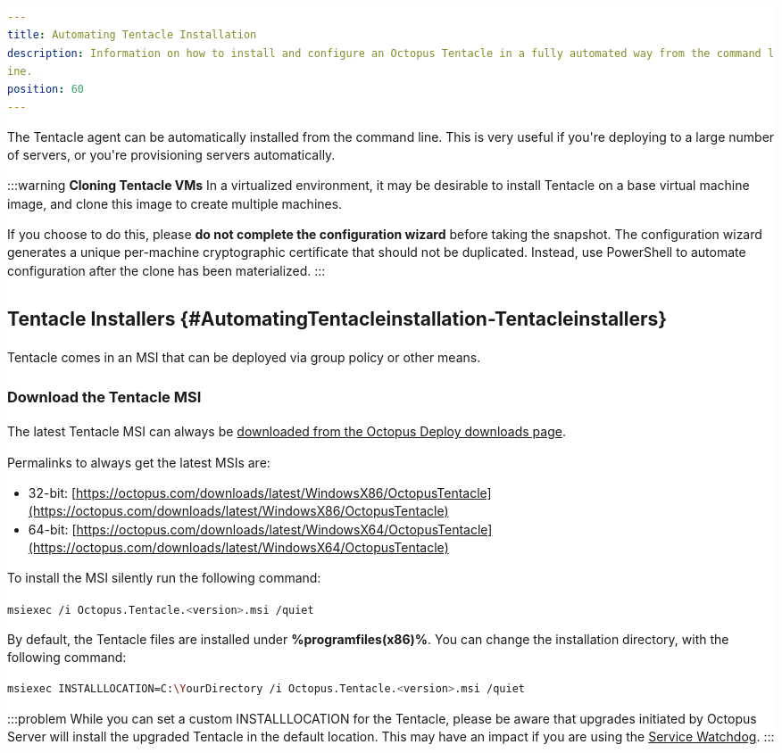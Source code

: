 ```yaml
---
title: Automating Tentacle Installation
description: Information on how to install and configure an Octopus Tentacle in a fully automated way from the command line.
position: 60
---
```


The Tentacle agent can be automatically installed from the command line. This is very useful if you're deploying to a large number of servers, or you're provisioning servers automatically.

:::warning
**Cloning Tentacle VMs**
In a virtualized environment, it may be desirable to install Tentacle on a base virtual machine image, and clone this image to create multiple machines.

If you choose to do this, please **do not complete the configuration wizard** before taking the snapshot. The configuration wizard generates a unique per-machine cryptographic certificate that should not be duplicated. Instead, use PowerShell to automate configuration after the clone has been materialized.
:::

## Tentacle Installers {#AutomatingTentacleinstallation-Tentacleinstallers}

Tentacle comes in an MSI that can be deployed via group policy or other means.


### Download the Tentacle MSI

The latest Tentacle MSI can always be [downloaded from the Octopus Deploy downloads page](https://octopus.com/downloads).

Permalinks to always get the latest MSIs are:

- 32-bit: [https://octopus.com/downloads/latest/WindowsX86/OctopusTentacle](https://octopus.com/downloads/latest/WindowsX86/OctopusTentacle)
- 64-bit: [https://octopus.com/downloads/latest/WindowsX64/OctopusTentacle](https://octopus.com/downloads/latest/WindowsX64/OctopusTentacle)

To install the MSI silently run the following command:

```bash
msiexec /i Octopus.Tentacle.<version>.msi /quiet
```

By default, the Tentacle files are installed under **%programfiles(x86)%**. You can change the installation directory, with the following command:

```bash
msiexec INSTALLLOCATION=C:\YourDirectory /i Octopus.Tentacle.<version>.msi /quiet
```

:::problem
While you can set a custom INSTALLLOCATION for the Tentacle, please be aware that upgrades initiated by Octopus Server will install the upgraded Tentacle in the default location. This may have an impact if you are using the [Service Watchdog](/docs/administration/managing-infrastructure/service-watchdog.md).
:::
